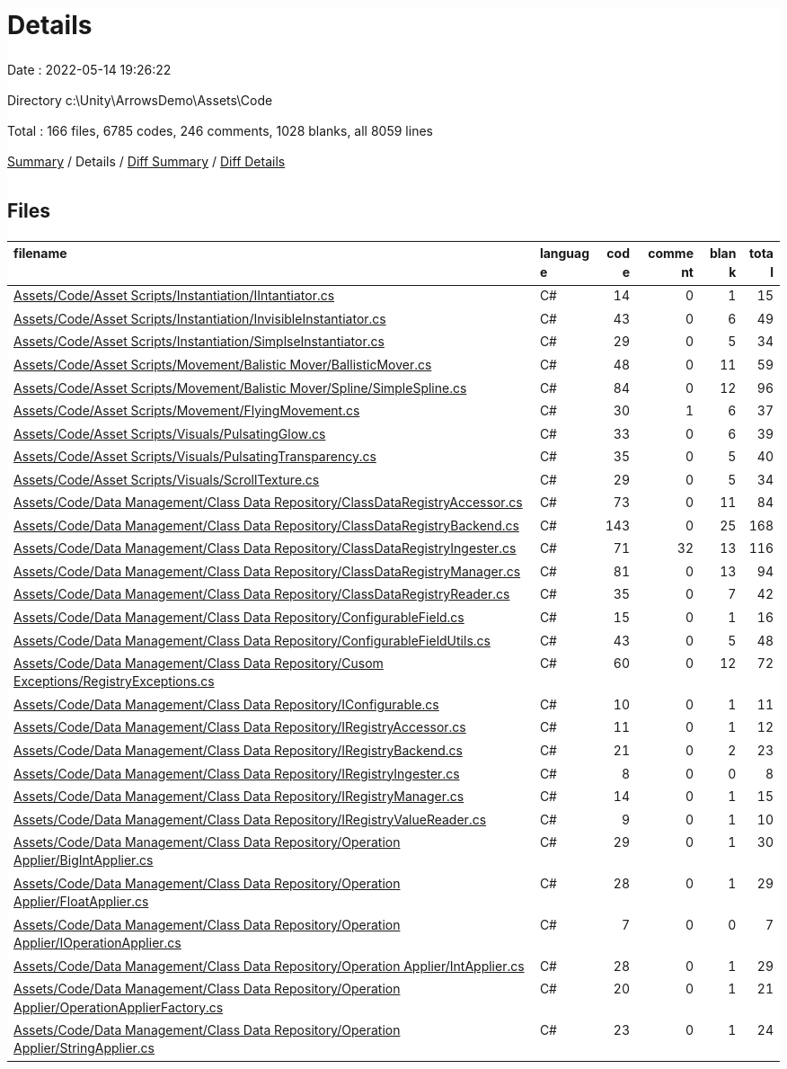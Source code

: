 # Details

Date : 2022-05-14 19:26:22

Directory c:\Unity\ArrowsDemo\Assets\Code

Total : 166 files,  6785 codes, 246 comments, 1028 blanks, all 8059 lines

[Summary](results.md) / Details / [Diff Summary](diff.md) / [Diff Details](diff-details.md)

## Files
| filename | language | code | comment | blank | total |
| :--- | :--- | ---: | ---: | ---: | ---: |
| [Assets/Code/Asset Scripts/Instantiation/IIntantiator.cs](/Assets/Code/Asset%20Scripts/Instantiation/IIntantiator.cs) | C# | 14 | 0 | 1 | 15 |
| [Assets/Code/Asset Scripts/Instantiation/InvisibleInstantiator.cs](/Assets/Code/Asset%20Scripts/Instantiation/InvisibleInstantiator.cs) | C# | 43 | 0 | 6 | 49 |
| [Assets/Code/Asset Scripts/Instantiation/SimplseInstantiator.cs](/Assets/Code/Asset%20Scripts/Instantiation/SimplseInstantiator.cs) | C# | 29 | 0 | 5 | 34 |
| [Assets/Code/Asset Scripts/Movement/Balistic Mover/BallisticMover.cs](/Assets/Code/Asset%20Scripts/Movement/Balistic%20Mover/BallisticMover.cs) | C# | 48 | 0 | 11 | 59 |
| [Assets/Code/Asset Scripts/Movement/Balistic Mover/Spline/SimpleSpline.cs](/Assets/Code/Asset%20Scripts/Movement/Balistic%20Mover/Spline/SimpleSpline.cs) | C# | 84 | 0 | 12 | 96 |
| [Assets/Code/Asset Scripts/Movement/FlyingMovement.cs](/Assets/Code/Asset%20Scripts/Movement/FlyingMovement.cs) | C# | 30 | 1 | 6 | 37 |
| [Assets/Code/Asset Scripts/Visuals/PulsatingGlow.cs](/Assets/Code/Asset%20Scripts/Visuals/PulsatingGlow.cs) | C# | 33 | 0 | 6 | 39 |
| [Assets/Code/Asset Scripts/Visuals/PulsatingTransparency.cs](/Assets/Code/Asset%20Scripts/Visuals/PulsatingTransparency.cs) | C# | 35 | 0 | 5 | 40 |
| [Assets/Code/Asset Scripts/Visuals/ScrollTexture.cs](/Assets/Code/Asset%20Scripts/Visuals/ScrollTexture.cs) | C# | 29 | 0 | 5 | 34 |
| [Assets/Code/Data Management/Class Data Repository/ClassDataRegistryAccessor.cs](/Assets/Code/Data%20Management/Class%20Data%20Repository/ClassDataRegistryAccessor.cs) | C# | 73 | 0 | 11 | 84 |
| [Assets/Code/Data Management/Class Data Repository/ClassDataRegistryBackend.cs](/Assets/Code/Data%20Management/Class%20Data%20Repository/ClassDataRegistryBackend.cs) | C# | 143 | 0 | 25 | 168 |
| [Assets/Code/Data Management/Class Data Repository/ClassDataRegistryIngester.cs](/Assets/Code/Data%20Management/Class%20Data%20Repository/ClassDataRegistryIngester.cs) | C# | 71 | 32 | 13 | 116 |
| [Assets/Code/Data Management/Class Data Repository/ClassDataRegistryManager.cs](/Assets/Code/Data%20Management/Class%20Data%20Repository/ClassDataRegistryManager.cs) | C# | 81 | 0 | 13 | 94 |
| [Assets/Code/Data Management/Class Data Repository/ClassDataRegistryReader.cs](/Assets/Code/Data%20Management/Class%20Data%20Repository/ClassDataRegistryReader.cs) | C# | 35 | 0 | 7 | 42 |
| [Assets/Code/Data Management/Class Data Repository/ConfigurableField.cs](/Assets/Code/Data%20Management/Class%20Data%20Repository/ConfigurableField.cs) | C# | 15 | 0 | 1 | 16 |
| [Assets/Code/Data Management/Class Data Repository/ConfigurableFieldUtils.cs](/Assets/Code/Data%20Management/Class%20Data%20Repository/ConfigurableFieldUtils.cs) | C# | 43 | 0 | 5 | 48 |
| [Assets/Code/Data Management/Class Data Repository/Cusom Exceptions/RegistryExceptions.cs](/Assets/Code/Data%20Management/Class%20Data%20Repository/Cusom%20Exceptions/RegistryExceptions.cs) | C# | 60 | 0 | 12 | 72 |
| [Assets/Code/Data Management/Class Data Repository/IConfigurable.cs](/Assets/Code/Data%20Management/Class%20Data%20Repository/IConfigurable.cs) | C# | 10 | 0 | 1 | 11 |
| [Assets/Code/Data Management/Class Data Repository/IRegistryAccessor.cs](/Assets/Code/Data%20Management/Class%20Data%20Repository/IRegistryAccessor.cs) | C# | 11 | 0 | 1 | 12 |
| [Assets/Code/Data Management/Class Data Repository/IRegistryBackend.cs](/Assets/Code/Data%20Management/Class%20Data%20Repository/IRegistryBackend.cs) | C# | 21 | 0 | 2 | 23 |
| [Assets/Code/Data Management/Class Data Repository/IRegistryIngester.cs](/Assets/Code/Data%20Management/Class%20Data%20Repository/IRegistryIngester.cs) | C# | 8 | 0 | 0 | 8 |
| [Assets/Code/Data Management/Class Data Repository/IRegistryManager.cs](/Assets/Code/Data%20Management/Class%20Data%20Repository/IRegistryManager.cs) | C# | 14 | 0 | 1 | 15 |
| [Assets/Code/Data Management/Class Data Repository/IRegistryValueReader.cs](/Assets/Code/Data%20Management/Class%20Data%20Repository/IRegistryValueReader.cs) | C# | 9 | 0 | 1 | 10 |
| [Assets/Code/Data Management/Class Data Repository/Operation Applier/BigIntApplier.cs](/Assets/Code/Data%20Management/Class%20Data%20Repository/Operation%20Applier/BigIntApplier.cs) | C# | 29 | 0 | 1 | 30 |
| [Assets/Code/Data Management/Class Data Repository/Operation Applier/FloatApplier.cs](/Assets/Code/Data%20Management/Class%20Data%20Repository/Operation%20Applier/FloatApplier.cs) | C# | 28 | 0 | 1 | 29 |
| [Assets/Code/Data Management/Class Data Repository/Operation Applier/IOperationApplier.cs](/Assets/Code/Data%20Management/Class%20Data%20Repository/Operation%20Applier/IOperationApplier.cs) | C# | 7 | 0 | 0 | 7 |
| [Assets/Code/Data Management/Class Data Repository/Operation Applier/IntApplier.cs](/Assets/Code/Data%20Management/Class%20Data%20Repository/Operation%20Applier/IntApplier.cs) | C# | 28 | 0 | 1 | 29 |
| [Assets/Code/Data Management/Class Data Repository/Operation Applier/OperationApplierFactory.cs](/Assets/Code/Data%20Management/Class%20Data%20Repository/Operation%20Applier/OperationApplierFactory.cs) | C# | 20 | 0 | 1 | 21 |
| [Assets/Code/Data Management/Class Data Repository/Operation Applier/StringApplier.cs](/Assets/Code/Data%20Management/Class%20Data%20Repository/Operation%20Applier/StringApplier.cs) | C# | 23 | 0 | 1 | 24 |